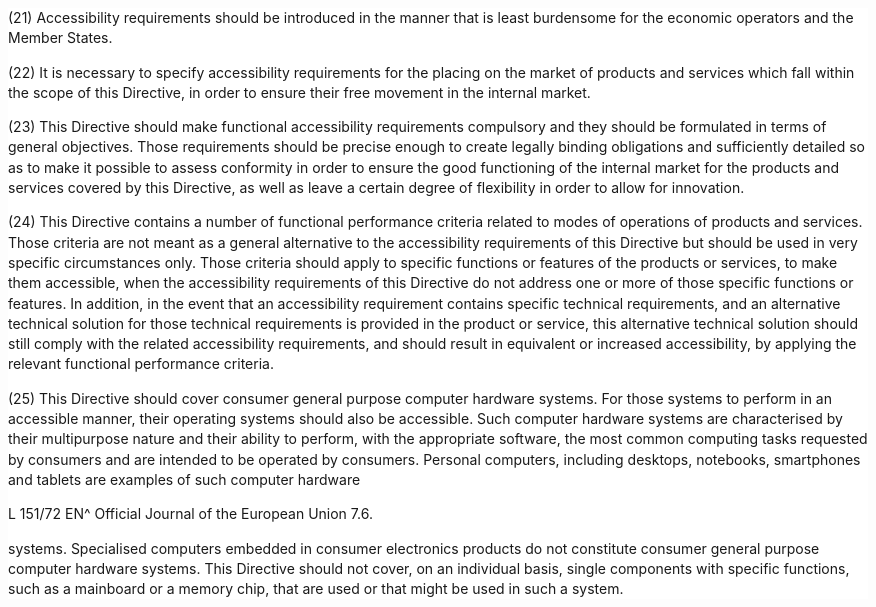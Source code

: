 (21) Accessibility requirements should be introduced in the manner that is least burdensome for the economic
operators and the Member States.

(22) It is necessary to specify accessibility requirements for the placing on the market of products and services which
fall within the scope of this Directive, in order to ensure their free movement in the internal market.

(23) This Directive should make functional accessibility requirements compulsory and they should be formulated in
terms of general objectives. Those requirements should be precise enough to create legally binding obligations and
sufficiently detailed so as to make it possible to assess conformity in order to ensure the good functioning of the
internal market for the products and services covered by this Directive, as well as leave a certain degree of
flexibility in order to allow for innovation.

(24) This Directive contains a number of functional performance criteria related to modes of operations of products
and services. Those criteria are not meant as a general alternative to the accessibility requirements of this Directive
but should be used in very specific circumstances only. Those criteria should apply to specific functions or features
of the products or services, to make them accessible, when the accessibility requirements of this Directive do not
address one or more of those specific functions or features. In addition, in the event that an accessibility
requirement contains specific technical requirements, and an alternative technical solution for those technical
requirements is provided in the product or service, this alternative technical solution should still comply with
the related accessibility requirements, and should result in equivalent or increased accessibility, by applying the
relevant functional performance criteria.

(25) This Directive should cover consumer general purpose computer hardware systems. For those systems to perform
in an accessible manner, their operating systems should also be accessible. Such computer hardware systems are
characterised by their multipurpose nature and their ability to perform, with the appropriate software, the most
common computing tasks requested by consumers and are intended to be operated by consumers. Personal
computers, including desktops, notebooks, smartphones and tablets are examples of such computer hardware

L 151/72 EN^ Official Journal of the European Union 7.6.

systems. Specialised computers embedded in consumer electronics products do not constitute consumer general
purpose computer hardware systems. This Directive should not cover, on an individual basis, single components
with specific functions, such as a mainboard or a memory chip, that are used or that might be used in such a
system.
